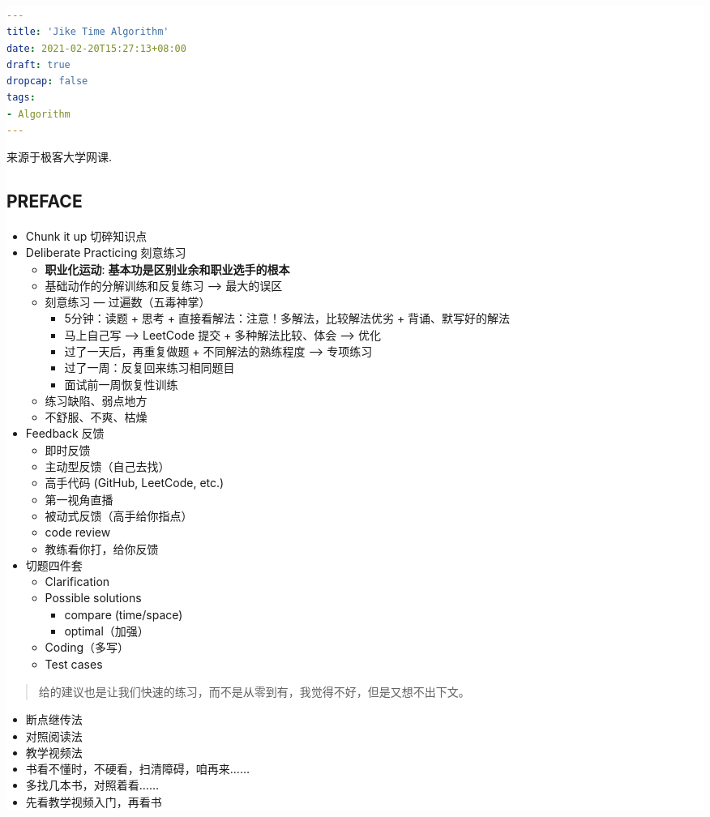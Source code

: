```yaml
---
title: 'Jike Time Algorithm'
date: 2021-02-20T15:27:13+08:00
draft: true
dropcap: false
tags:
- Algorithm
---
```


来源于极客大学网课.



## PREFACE

- Chunk it up 切碎知识点
- Deliberate Practicing 刻意练习
  - **职业化运动**: **基本功是区别业余和职业选手的根本**
  - 基础动作的分解训练和反复练习 —> 最大的误区
  - 刻意练习 — 过遍数（五毒神掌）
    - 5分钟：读题 + 思考 + 直接看解法：注意！多解法，比较解法优劣 + 背诵、默写好的解法
    - 马上自己写 —> LeetCode 提交 + 多种解法比较、体会 —> 优化
    - 过了一天后，再重复做题 + 不同解法的熟练程度 —> 专项练习
    - 过了一周：反复回来练习相同题目
    -  面试前一周恢复性训练
  - 练习缺陷、弱点地方
  - 不舒服、不爽、枯燥
- Feedback 反馈
  - 即时反馈
  - 主动型反馈（自己去找）
  - 高手代码 (GitHub, LeetCode, etc.)
  - 第一视角直播
  - 被动式反馈（高手给你指点）
  - code review
  - 教练看你打，给你反馈
- 切题四件套
  - Clarification
  - Possible solutions
    - compare (time/space)
    - optimal（加强）
  - Coding（多写）
  - Test cases


> 给的建议也是让我们快速的练习，而不是从零到有，我觉得不好，但是又想不出下文。



- 断点继传法
- 对照阅读法
- 教学视频法
- 书看不懂时，不硬看，扫清障碍，咱再来……
- 多找几本书，对照着看……
- 先看教学视频入门，再看书

